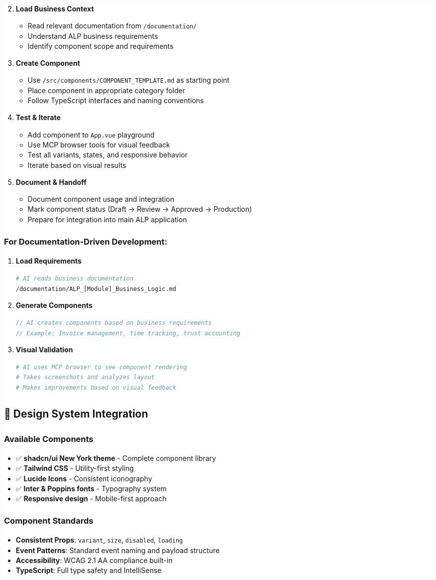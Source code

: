 2. **Load Business Context**
   - Read relevant documentation from `/documentation/`
   - Understand ALP business requirements
   - Identify component scope and requirements

3. **Create Component**
   - Use `/src/components/COMPONENT_TEMPLATE.md` as starting point
   - Place component in appropriate category folder
   - Follow TypeScript interfaces and naming conventions

4. **Test & Iterate**
   - Add component to `App.vue` playground
   - Use MCP browser tools for visual feedback
   - Test all variants, states, and responsive behavior
   - Iterate based on visual results

5. **Document & Handoff**
   - Document component usage and integration
   - Mark component status (Draft → Review → Approved → Production)
   - Prepare for integration into main ALP application

### **For Documentation-Driven Development:**

1. **Load Requirements**
   ```bash
   # AI reads business documentation
   /documentation/ALP_[Module]_Business_Logic.md
   ```

2. **Generate Components**
   ```typescript
   // AI creates components based on business requirements
   // Example: Invoice management, time tracking, trust accounting
   ```

3. **Visual Validation**
   ```bash
   # AI uses MCP browser to see component rendering
   # Takes screenshots and analyzes layout
   # Makes improvements based on visual feedback
   ```

## 🎨 **Design System Integration**

### **Available Components**
- ✅ **shadcn/ui New York theme** - Complete component library
- ✅ **Tailwind CSS** - Utility-first styling
- ✅ **Lucide Icons** - Consistent iconography
- ✅ **Inter & Poppins fonts** - Typography system
- ✅ **Responsive design** - Mobile-first approach

### **Component Standards**
- **Consistent Props**: `variant`, `size`, `disabled`, `loading`
- **Event Patterns**: Standard event naming and payload structure
- **Accessibility**: WCAG 2.1 AA compliance built-in
- **TypeScript**: Full type safety and IntelliSense
